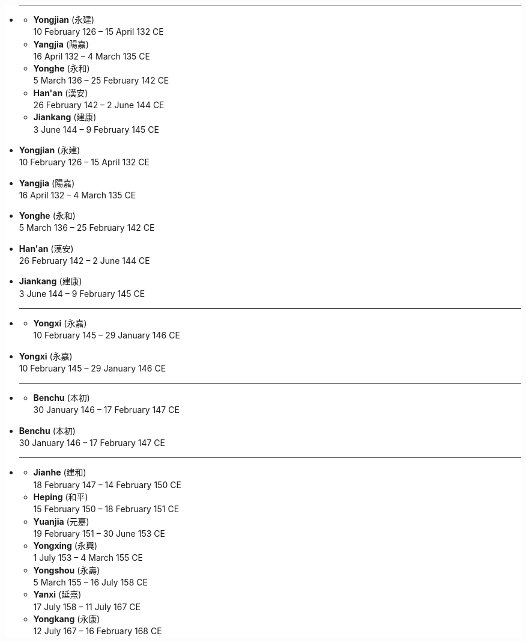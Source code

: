 * ---

	+ **Yongjian** (永建)  
	10 February 126 – 15 April 132 CE
	+ **Yangjia** (陽嘉)  
	16 April 132 – 4 March 135 CE
	+ **Yonghe** (永和)  
	5 March 136 – 25 February 142 CE
	+ **Han'an** (漢安)  
	26 February 142 – 2 June 144 CE
	+ **Jiankang** (建康)  
	3 June 144 – 9 February 145 CE

* **Yongjian** (永建)  
10 February 126 – 15 April 132 CE
* **Yangjia** (陽嘉)  
16 April 132 – 4 March 135 CE
* **Yonghe** (永和)  
5 March 136 – 25 February 142 CE
* **Han'an** (漢安)  
26 February 142 – 2 June 144 CE
* **Jiankang** (建康)  
3 June 144 – 9 February 145 CE

* ---

	+ **Yongxi** (永嘉)  
	10 February 145 – 29 January 146 CE

* **Yongxi** (永嘉)  
10 February 145 – 29 January 146 CE

* ---

	+ **Benchu** (本初)  
	30 January 146 – 17 February 147 CE

* **Benchu** (本初)  
30 January 146 – 17 February 147 CE

* ---

	+ **Jianhe** (建和)  
	18 February 147 – 14 February 150 CE
	+ **Heping** (和平)  
	15 February 150 – 18 February 151 CE
	+ **Yuanjia** (元嘉)  
	19 February 151 – 30 June 153 CE
	+ **Yongxing** (永興)  
	1 July 153 – 4 March 155 CE
	+ **Yongshou** (永壽)  
	5 March 155 – 16 July 158 CE
	+ **Yanxi** (延熹)  
	17 July 158 – 11 July 167 CE
	+ **Yongkang** (永康)  
	12 July 167 – 16 February 168 CE
